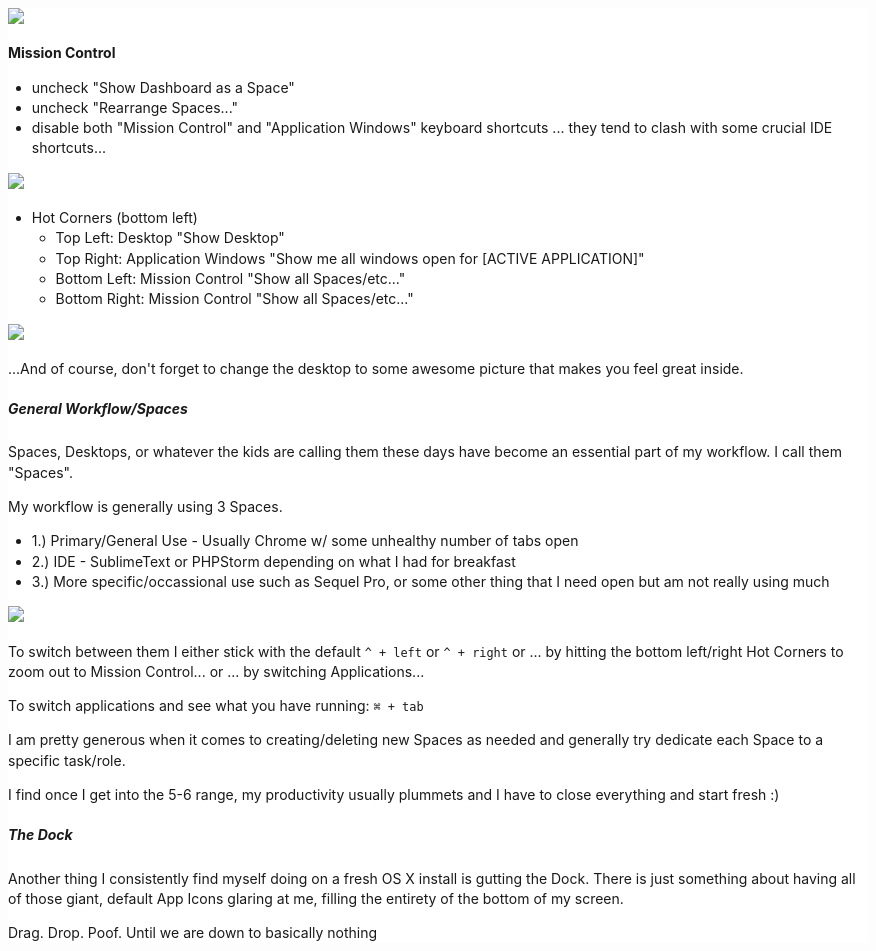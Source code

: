 ![](/content/images/2014/Aug/TRACKPAD_OPTIONS_and_sheet_C15A95B4_871C_4C3B_912D_AB3DACDB1F16.png)


**Mission Control**

* uncheck "Show Dashboard as a Space"
* uncheck "Rearrange Spaces..."
* disable both "Mission Control" and "Application Windows" keyboard shortcuts ... they tend to clash with some crucial IDE shortcuts...

![](/content/images/2014/Aug/Mission_Control_and_Ghost_Admin.png)

* Hot Corners (bottom left)
    * Top Left: Desktop "Show Desktop"
    * Top Right: Application Windows "Show me all windows open for [ACTIVE APPLICATION]"
    * Bottom Left: Mission Control "Show all Spaces/etc..."
    * Bottom Right: Mission Control "Show all Spaces/etc..."

![](/content/images/2014/Aug/Mission_Control.png)

...And of course, don't forget to change the desktop to some awesome picture that makes you feel great inside.

##### General Workflow/Spaces

Spaces, Desktops, or whatever the kids are calling them these days have become an essential part of my workflow. I call them "Spaces".

My workflow is generally using 3 Spaces.

* 1.) Primary/General Use - Usually Chrome w/ some unhealthy number of tabs open
* 2.) IDE - SublimeText or PHPStorm depending on what I had for breakfast
* 3.) More specific/occassional use such as Sequel Pro, or some other thing that I need open but am not really using much

![](/content/images/2014/Aug/Screen_Shot_2014_08_19_at_7_04_02_AM.png)

To switch between them I either stick with the default `^ + left` or `^ + right` or ... by hitting the bottom left/right Hot Corners to zoom out to Mission Control... or ... by switching Applications...

To switch applications and see what you have running: `⌘ + tab`

I am pretty generous when it comes to creating/deleting new Spaces as needed and generally try dedicate each Space to a specific task/role. 

I find once I get into the 5-6 range, my productivity usually plummets and I have to close everything and start fresh :)

##### The Dock

Another thing I consistently find myself doing on a fresh OS X install is gutting the Dock. There is just something about having all of those giant, default App Icons glaring at me, filling the entirety of the bottom of my screen. 

Drag. Drop. Poof. Until we are down to basically nothing
